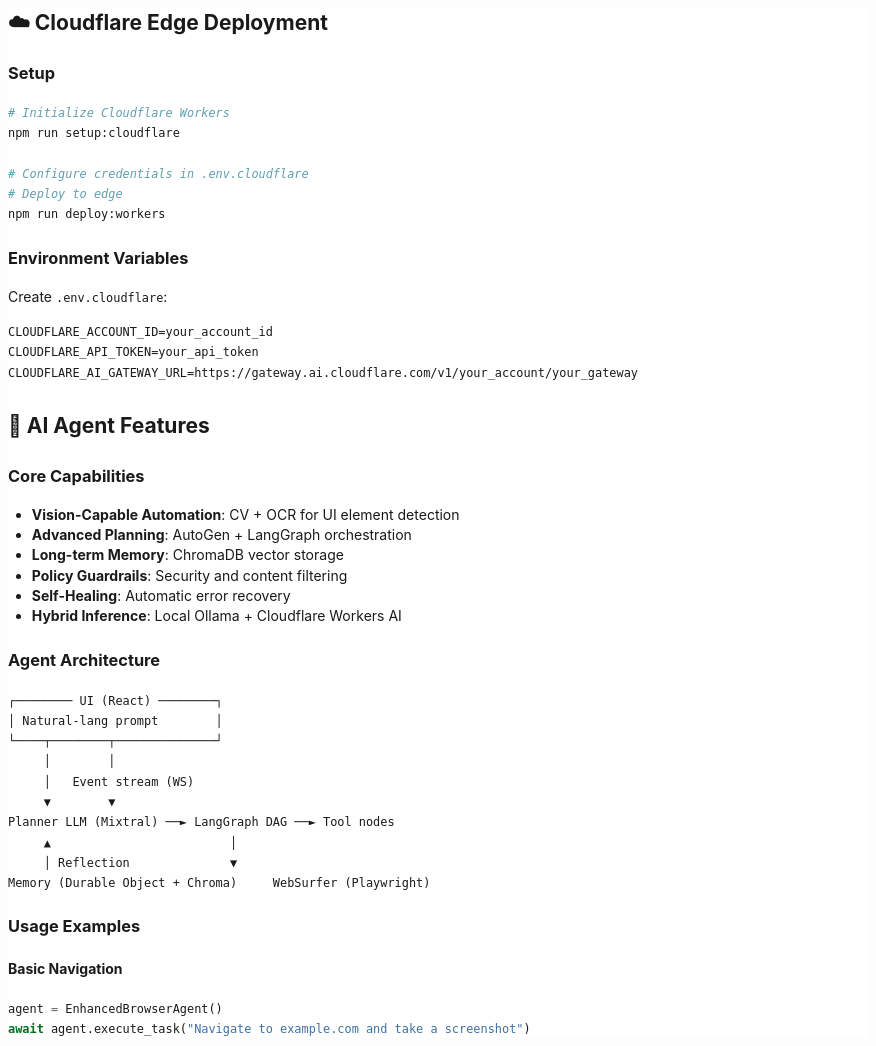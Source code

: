 ## ☁️ Cloudflare Edge Deployment

### Setup
```bash
# Initialize Cloudflare Workers
npm run setup:cloudflare

# Configure credentials in .env.cloudflare
# Deploy to edge
npm run deploy:workers
```

### Environment Variables
Create `.env.cloudflare`:
```env
CLOUDFLARE_ACCOUNT_ID=your_account_id
CLOUDFLARE_API_TOKEN=your_api_token
CLOUDFLARE_AI_GATEWAY_URL=https://gateway.ai.cloudflare.com/v1/your_account/your_gateway
```

## 🤖 AI Agent Features

### Core Capabilities
- **Vision-Capable Automation**: CV + OCR for UI element detection
- **Advanced Planning**: AutoGen + LangGraph orchestration
- **Long-term Memory**: ChromaDB vector storage
- **Policy Guardrails**: Security and content filtering
- **Self-Healing**: Automatic error recovery
- **Hybrid Inference**: Local Ollama + Cloudflare Workers AI

### Agent Architecture
```
┌──────── UI (React) ────────┐
│ Natural-lang prompt        │
└────┬────────┬──────────────┘
     │        │
     │   Event stream (WS)
     ▼        ▼
Planner LLM (Mixtral) ──► LangGraph DAG ──► Tool nodes
     ▲                         │
     │ Reflection              ▼
Memory (Durable Object + Chroma)     WebSurfer (Playwright)
```

### Usage Examples

#### Basic Navigation
```python
agent = EnhancedBrowserAgent()
await agent.execute_task("Navigate to example.com and take a screenshot")
```
